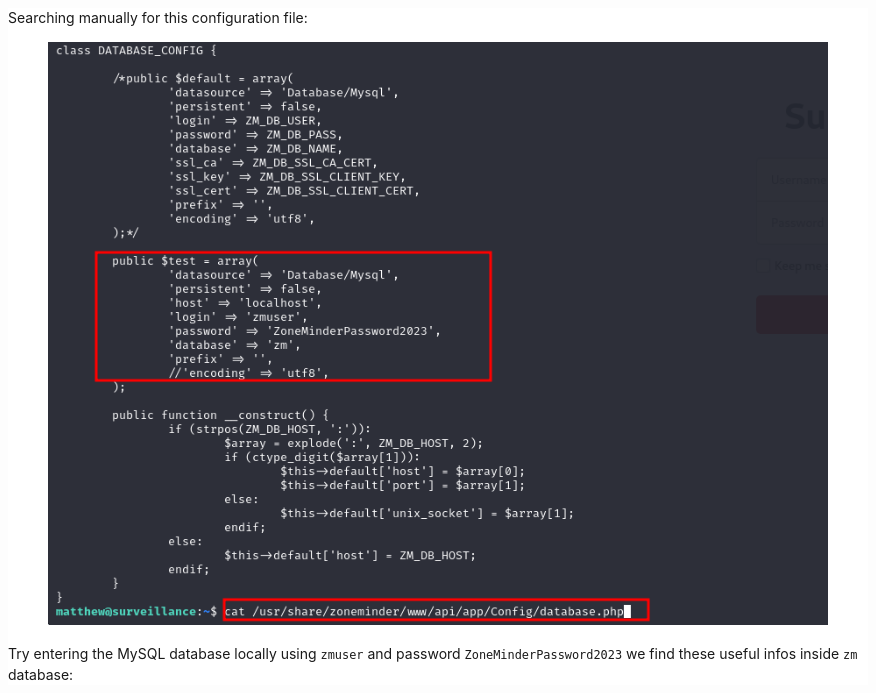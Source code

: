 Searching manually for this configuration file:

<figure><img src="../../.gitbook/assets/image (415).png" alt=""><figcaption></figcaption></figure>

Try entering the MySQL database locally using `zmuser` and password `ZoneMinderPassword2023` we find these useful infos inside `zm` database:
